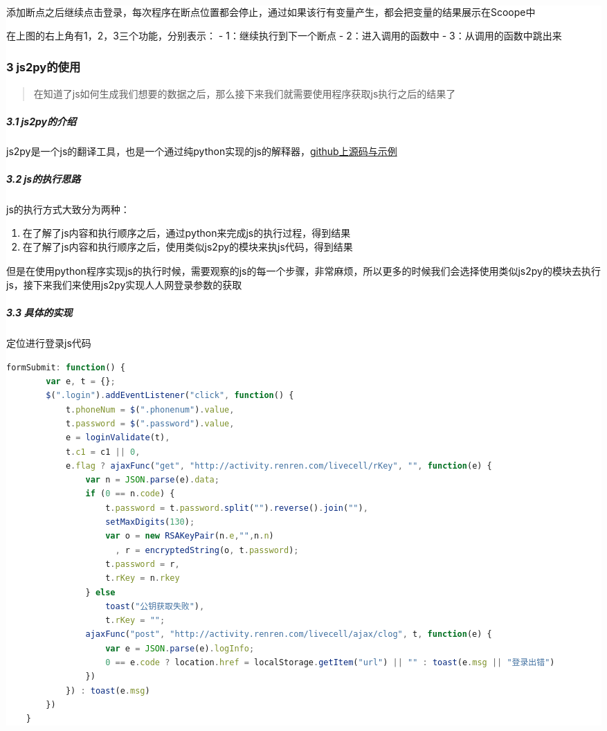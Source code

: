 添加断点之后继续点击登录，每次程序在断点位置都会停止，通过如果该行有变量产生，都会把变量的结果展示在Scoope中

在上图的右上角有1，2，3三个功能，分别表示：
    - 1：继续执行到下一个断点
    - 2：进入调用的函数中
    - 3：从调用的函数中跳出来

### 3 js2py的使用
> 在知道了js如何生成我们想要的数据之后，那么接下来我们就需要使用程序获取js执行之后的结果了

##### 3.1 js2py的介绍
js2py是一个js的翻译工具，也是一个通过纯python实现的js的解释器，[github上源码与示例](https://github.com/PiotrDabkowski/Js2Py)

##### 3.2 js的执行思路
js的执行方式大致分为两种：

1. 在了解了js内容和执行顺序之后，通过python来完成js的执行过程，得到结果
2. 在了解了js内容和执行顺序之后，使用类似js2py的模块来执js代码，得到结果

但是在使用python程序实现js的执行时候，需要观察的js的每一个步骤，非常麻烦，所以更多的时候我们会选择使用类似js2py的模块去执行js，接下来我们来使用js2py实现人人网登录参数的获取

##### 3.3 具体的实现
定位进行登录js代码

```js
formSubmit: function() {
        var e, t = {};
        $(".login").addEventListener("click", function() {
            t.phoneNum = $(".phonenum").value,
            t.password = $(".password").value,
            e = loginValidate(t),
            t.c1 = c1 || 0,
            e.flag ? ajaxFunc("get", "http://activity.renren.com/livecell/rKey", "", function(e) {
                var n = JSON.parse(e).data;
                if (0 == n.code) {
                    t.password = t.password.split("").reverse().join(""),
                    setMaxDigits(130);
                    var o = new RSAKeyPair(n.e,"",n.n)
                      , r = encryptedString(o, t.password);
                    t.password = r,
                    t.rKey = n.rkey
                } else
                    toast("公钥获取失败"),
                    t.rKey = "";
                ajaxFunc("post", "http://activity.renren.com/livecell/ajax/clog", t, function(e) {
                    var e = JSON.parse(e).logInfo;
                    0 == e.code ? location.href = localStorage.getItem("url") || "" : toast(e.msg || "登录出错")
                })
            }) : toast(e.msg)
        })
    }
```
